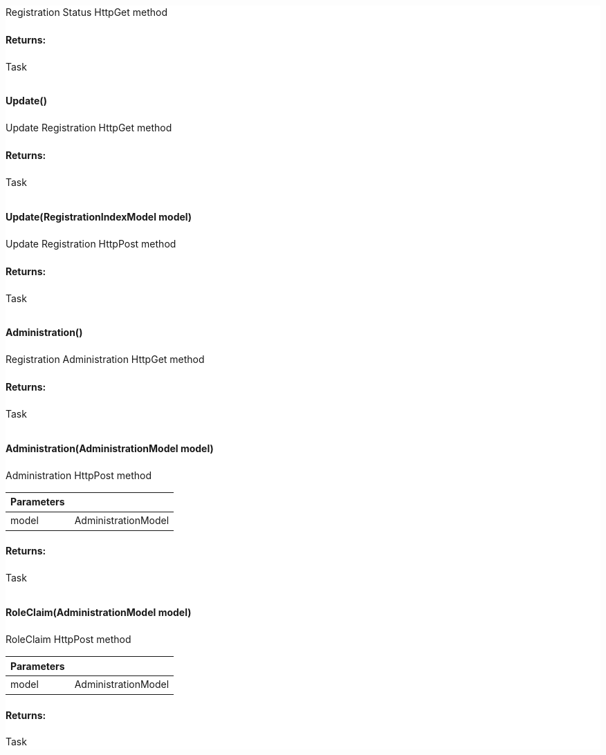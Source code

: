 Registration Status HttpGet method

#### Returns:
Task<IActionResult> 
## 
#### Update()

Update Registration HttpGet method

#### Returns:
Task<IActionResult> 
## 
#### Update(RegistrationIndexModel model)

Update Registration HttpPost method

#### Returns:
Task<IActionResult> 
## 
#### Administration()

Registration Administration HttpGet method

#### Returns:
Task<IActionResult> 
## 
#### Administration(AdministrationModel model)

Administration HttpPost method

|Parameters| |
| - | - |
|model|AdministrationModel|

#### Returns:
Task<IActionResult> 
## 
#### RoleClaim(AdministrationModel model)

RoleClaim HttpPost method

|Parameters| |
| - | - |
|model|AdministrationModel|

#### Returns:
Task<IActionResult> 
## 
